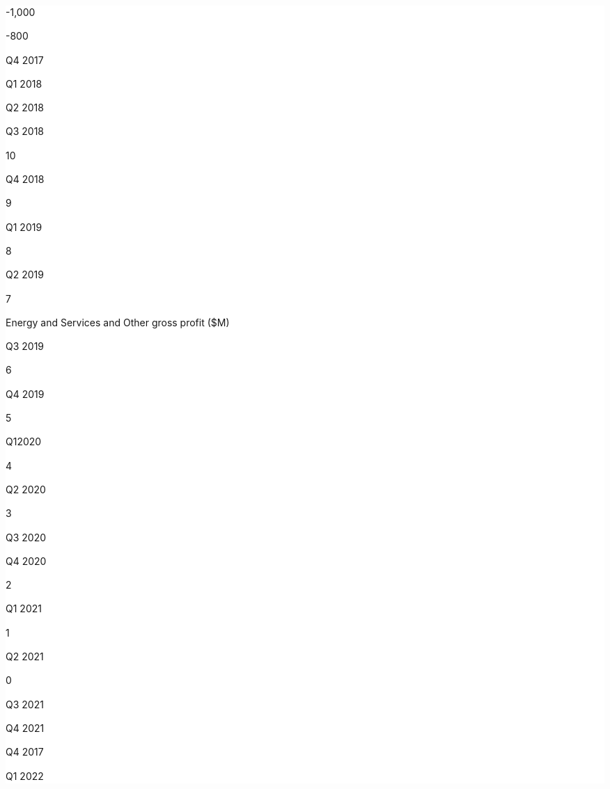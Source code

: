 -1,000

-800

Q4 2017

Q1 2018

Q2 2018

Q3 2018

10

Q4 2018

9

Q1 2019

8

Q2 2019

7

Energy and Services and Other gross profit ($M)

Q3 2019

6

Q4 2019

5

Q12020

4

Q2 2020

3

Q3 2020

Q4 2020

2

Q1 2021

1

Q2 2021

0

Q3 2021

Q4 2021

Q4 2017

Q1 2022
